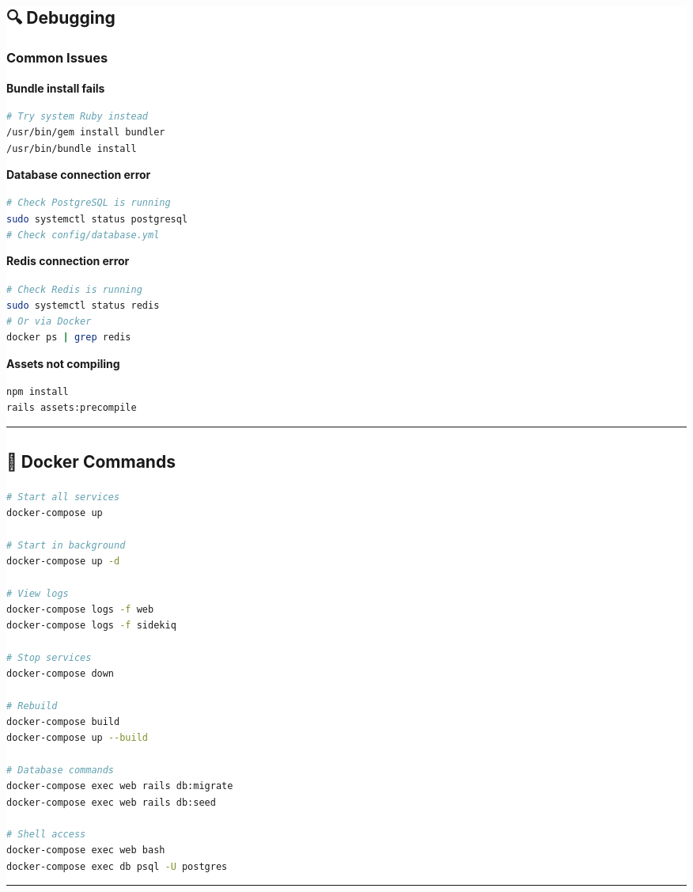 
## 🔍 Debugging

### Common Issues

**Bundle install fails**
```bash
# Try system Ruby instead
/usr/bin/gem install bundler
/usr/bin/bundle install
```

**Database connection error**
```bash
# Check PostgreSQL is running
sudo systemctl status postgresql
# Check config/database.yml
```

**Redis connection error**
```bash
# Check Redis is running
sudo systemctl status redis
# Or via Docker
docker ps | grep redis
```

**Assets not compiling**
```bash
npm install
rails assets:precompile
```

---

## 🐳 Docker Commands

```bash
# Start all services
docker-compose up

# Start in background
docker-compose up -d

# View logs
docker-compose logs -f web
docker-compose logs -f sidekiq

# Stop services
docker-compose down

# Rebuild
docker-compose build
docker-compose up --build

# Database commands
docker-compose exec web rails db:migrate
docker-compose exec web rails db:seed

# Shell access
docker-compose exec web bash
docker-compose exec db psql -U postgres
```

---